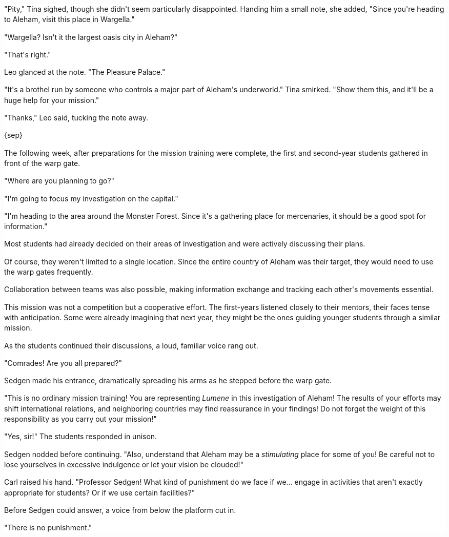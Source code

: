 "Pity," Tina sighed, though she didn't seem particularly disappointed. Handing him a small note, she added, "Since you're heading to Aleham, visit this place in Wargella."

"Wargella? Isn't it the largest oasis city in Aleham?"

"That's right."

Leo glanced at the note. "The Pleasure Palace."

"It's a brothel run by someone who controls a major part of Aleham's underworld." Tina smirked. "Show them this, and it'll be a huge help for your mission."

"Thanks," Leo said, tucking the note away.

{sep}

The following week, after preparations for the mission training were complete, the first and second-year students gathered in front of the warp gate.

"Where are you planning to go?"

"I'm going to focus my investigation on the capital."

"I'm heading to the area around the Monster Forest. Since it's a gathering place for mercenaries, it should be a good spot for information."

Most students had already decided on their areas of investigation and were actively discussing their plans. 

Of course, they weren't limited to a single location. Since the entire country of Aleham was their target, they would need to use the warp gates frequently. 

Collaboration between teams was also possible, making information exchange and tracking each other's movements essential.

This mission was not a competition but a cooperative effort. The first-years listened closely to their mentors, their faces tense with anticipation. Some were already imagining that next year, they might be the ones guiding younger students through a similar mission.

As the students continued their discussions, a loud, familiar voice rang out.

"Comrades! Are you all prepared?"

Sedgen made his entrance, dramatically spreading his arms as he stepped before the warp gate.

"This is no ordinary mission training! You are representing *Lumene* in this investigation of Aleham! The results of your efforts may shift international relations, and neighboring countries may find reassurance in your findings! Do not forget the weight of this responsibility as you carry out your mission!"

"Yes, sir!" The students responded in unison.

Sedgen nodded before continuing. "Also, understand that Aleham may be a *stimulating* place for some of you! Be careful not to lose yourselves in excessive indulgence or let your vision be clouded!"

Carl raised his hand. "Professor Sedgen! What kind of punishment do we face if we... engage in activities that aren't exactly appropriate for students? Or if we use certain facilities?"

Before Sedgen could answer, a voice from below the platform cut in.

"There is no punishment."
